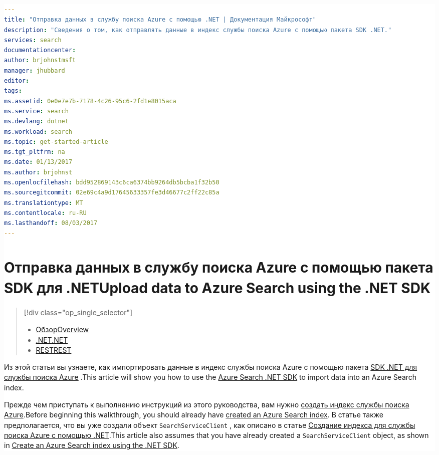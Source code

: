 ```yaml
---
title: "Отправка данных в службу поиска Azure c помощью .NET | Документация Майкрософт"
description: "Сведения о том, как отправлять данные в индекс службы поиска Azure с помощью пакета SDK .NET."
services: search
documentationcenter: 
author: brjohnstmsft
manager: jhubbard
editor: 
tags: 
ms.assetid: 0e0e7e7b-7178-4c26-95c6-2fd1e8015aca
ms.service: search
ms.devlang: dotnet
ms.workload: search
ms.topic: get-started-article
ms.tgt_pltfrm: na
ms.date: 01/13/2017
ms.author: brjohnst
ms.openlocfilehash: bdd952869143c6ca6374bb9264db5bcba1f32b50
ms.sourcegitcommit: 02e69c4a9d17645633357fe3d46677c2ff22c85a
ms.translationtype: MT
ms.contentlocale: ru-RU
ms.lasthandoff: 08/03/2017
---
```

# <a name="upload-data-to-azure-search-using-the-net-sdk"></a><span data-ttu-id="28afe-103">Отправка данных в службу поиска Azure с помощью пакета SDK для .NET</span><span class="sxs-lookup"><span data-stu-id="28afe-103">Upload data to Azure Search using the .NET SDK</span></span>
> [!div class="op_single_selector"]
> * [<span data-ttu-id="28afe-104">Обзор</span><span class="sxs-lookup"><span data-stu-id="28afe-104">Overview</span></span>](search-what-is-data-import.md)
> * [<span data-ttu-id="28afe-105">.NET</span><span class="sxs-lookup"><span data-stu-id="28afe-105">.NET</span></span>](search-import-data-dotnet.md)
> * [<span data-ttu-id="28afe-106">REST</span><span class="sxs-lookup"><span data-stu-id="28afe-106">REST</span></span>](search-import-data-rest-api.md)
> 
> 

<span data-ttu-id="28afe-107">Из этой статьи вы узнаете, как импортировать данные в индекс службы поиска Azure с помощью пакета [SDK .NET для службы поиска Azure](https://aka.ms/search-sdk) .</span><span class="sxs-lookup"><span data-stu-id="28afe-107">This article will show you how to use the [Azure Search .NET SDK](https://aka.ms/search-sdk) to import data into an Azure Search index.</span></span>

<span data-ttu-id="28afe-108">Прежде чем приступать к выполнению инструкций из этого руководства, вам нужно [создать индекс службы поиска Azure](search-what-is-an-index.md).</span><span class="sxs-lookup"><span data-stu-id="28afe-108">Before beginning this walkthrough, you should already have [created an Azure Search index](search-what-is-an-index.md).</span></span> <span data-ttu-id="28afe-109">В статье также предполагается, что вы уже создали объект `SearchServiceClient` , как описано в статье [Создание индекса для службы поиска Azure с помощью .NET](search-create-index-dotnet.md#CreateSearchServiceClient).</span><span class="sxs-lookup"><span data-stu-id="28afe-109">This article also assumes that you have already created a `SearchServiceClient` object, as shown in [Create an Azure Search index using the .NET SDK](search-create-index-dotnet.md#CreateSearchServiceClient).</span></span>
